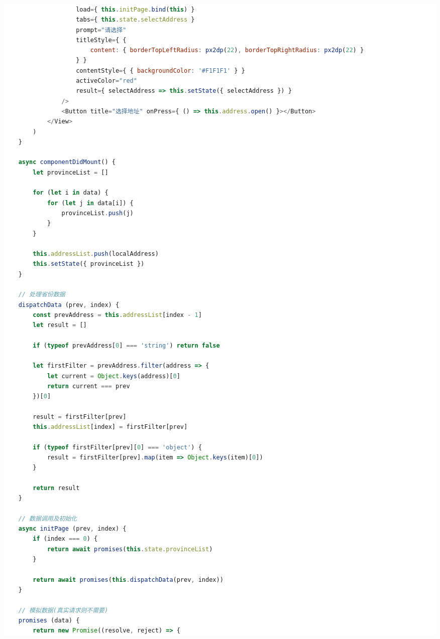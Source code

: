 ```javascript
                    load={ this.initPage.bind(this) }
                    tabs={ this.state.selectAddress }
                    prompt="请选择"
                    titleStyle={ {
                        content: { borderTopLeftRadius: px2dp(22), borderTopRightRadius: px2dp(22) }
                    } }
                    contentStyle={ { backgroundColor: '#F1F1F1' } }
                    activeColor="red"
                    result={ selectAddress => this.setState({ selectAddress }) }
                />
                <Button title="选择地址" onPress={ () => this.address.open() }></Button>
            </View>
        )
    }

    async componentDidMount() {
        let provinceList = []

        for (let i in data) {
            for (let j in data[i]) {
                provinceList.push(j)
            }
        }

        this.addressList.push(localAddress)
        this.setState({ provinceList })
    }

    // 处理省份数据
    dispatchData (prev, index) {
        const prevAddress = this.addressList[index - 1]
        let result = []

        if (typeof prevAddress[0] === 'string') return false

        let firstFilter = prevAddress.filter(address => {
            let current = Object.keys(address)[0]
            return current === prev
        })[0]

        result = firstFilter[prev]
        this.addressList[index] = firstFilter[prev]

        if (typeof firstFilter[prev][0] === 'object') {
            result = firstFilter[prev].map(item => Object.keys(item)[0])
        }

        return result
    }

    // 数据调用及初始化
    async initPage (prev, index) {
        if (index === 0) {
            return await promises(this.state.provinceList)
        }

        return await promises(this.dispatchData(prev, index))
    }

    // 模拟数据(真实请求则不需要)
    promises (data) {
        return new Promise((resolve, reject) => {
```